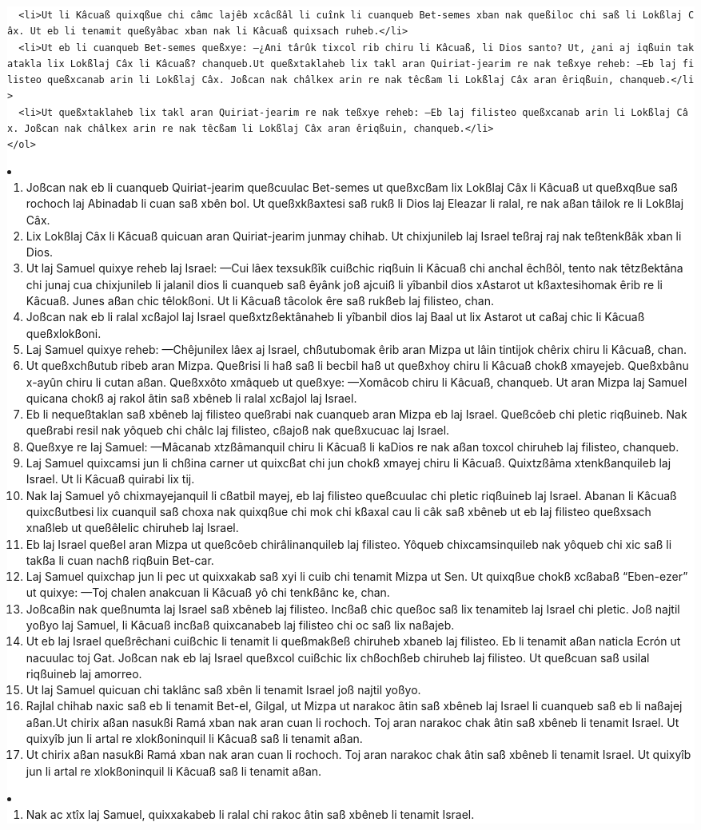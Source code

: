       <li>Ut li Kâcuaß quixqßue chi câmc lajêb xcâcßâl li cuînk li cuanqueb Bet-semes xban nak queßiloc chi saß li Lokßlaj Câx. Ut eb li tenamit queßyâbac xban nak li Kâcuaß quixsach ruheb.</li>
      <li>Ut eb li cuanqueb Bet-semes queßxye: —¿Ani târûk tixcol rib chiru li Kâcuaß, li Dios santo? Ut, ¿ani aj iqßuin takatakla lix Lokßlaj Câx li Kâcuaß? chanqueb.Ut queßxtaklaheb lix takl aran Quiriat-jearim re nak teßxye reheb: —Eb laj filisteo queßxcanab arin li Lokßlaj Câx. Joßcan nak châlkex arin re nak têcßam li Lokßlaj Câx aran êriqßuin, chanqueb.</li>
      <li>Ut queßxtaklaheb lix takl aran Quiriat-jearim re nak teßxye reheb: —Eb laj filisteo queßxcanab arin li Lokßlaj Câx. Joßcan nak châlkex arin re nak têcßam li Lokßlaj Câx aran êriqßuin, chanqueb.</li>
    </ol>
  </li>
  <li>
    <ol>
      <li>Joßcan nak eb li cuanqueb Quiriat-jearim queßcuulac Bet-semes ut queßxcßam lix Lokßlaj Câx li Kâcuaß ut queßxqßue saß rochoch laj Abinadab li cuan saß xbên bol. Ut queßxkßaxtesi saß rukß li Dios laj Eleazar li ralal, re nak aßan tâilok re li Lokßlaj Câx.</li>
      <li>Lix Lokßlaj Câx li Kâcuaß quicuan aran Quiriat-jearim junmay chihab. Ut chixjunileb laj Israel teßraj raj nak teßtenkßâk xban li Dios.</li>
      <li>Ut laj Samuel quixye reheb laj Israel: —Cui lâex texsukßîk cuißchic riqßuin li Kâcuaß chi anchal êchßôl, tento nak têtzßektâna chi junaj cua chixjunileb li jalanil dios li cuanqueb saß êyânk joß ajcuiß li yîbanbil dios xAstarot ut kßaxtesihomak êrib re li Kâcuaß. Junes aßan chic têlokßoni. Ut li Kâcuaß tâcolok êre saß rukßeb laj filisteo, chan.</li>
      <li>Joßcan nak eb li ralal xcßajol laj Israel queßxtzßektânaheb li yîbanbil dios laj Baal ut lix Astarot ut caßaj chic li Kâcuaß queßxlokßoni.</li>
      <li>Laj Samuel quixye reheb: —Chêjunilex lâex aj Israel, chßutubomak êrib aran Mizpa ut lâin tintijok chêrix chiru li Kâcuaß, chan.</li>
      <li>Ut queßxchßutub ribeb aran Mizpa. Queßrisi li haß saß li becbil haß ut queßxhoy chiru li Kâcuaß chokß xmayejeb. Queßxbânu x-ayûn chiru li cutan aßan. Queßxxôto xmâqueb ut queßxye: —Xomâcob chiru li Kâcuaß, chanqueb. Ut aran Mizpa laj Samuel quicana chokß aj rakol âtin saß xbêneb li ralal xcßajol laj Israel.</li>
      <li>Eb li nequeßtaklan saß xbêneb laj filisteo queßrabi nak cuanqueb aran Mizpa eb laj Israel. Queßcôeb chi pletic riqßuineb. Nak queßrabi resil nak yôqueb chi châlc laj filisteo, cßajoß nak queßxucuac laj Israel.</li>
      <li>Queßxye re laj Samuel: —Mâcanab xtzßâmanquil chiru li Kâcuaß li kaDios re nak aßan toxcol chiruheb laj filisteo, chanqueb.</li>
      <li>Laj Samuel quixcamsi jun li chßina carner ut quixcßat chi jun chokß xmayej chiru li Kâcuaß. Quixtzßâma xtenkßanquileb laj Israel. Ut li Kâcuaß quirabi lix tij.</li>
      <li>Nak laj Samuel yô chixmayejanquil li cßatbil mayej, eb laj filisteo queßcuulac chi pletic riqßuineb laj Israel. Abanan li Kâcuaß quixcßutbesi lix cuanquil saß choxa nak quixqßue chi mok chi kßaxal cau li câk saß xbêneb ut eb laj filisteo queßxsach xnaßleb ut queßêlelic chiruheb laj Israel.</li>
      <li>Eb laj Israel queßel aran Mizpa ut queßcôeb chirâlinanquileb laj filisteo. Yôqueb chixcamsinquileb nak yôqueb chi xic saß li takßa li cuan nachß riqßuin Bet-car.</li>
      <li>Laj Samuel quixchap jun li pec ut quixxakab saß xyi li cuib chi tenamit Mizpa ut Sen. Ut quixqßue chokß xcßabaß “Eben-ezer” ut quixye: —Toj chalen anakcuan li Kâcuaß yô chi tenkßânc ke, chan.</li>
      <li>Joßcaßin nak queßnumta laj Israel saß xbêneb laj filisteo. Incßaß chic queßoc saß lix tenamiteb laj Israel chi pletic. Joß najtil yoßyo laj Samuel, li Kâcuaß incßaß quixcanabeb laj filisteo chi oc saß lix naßajeb.</li>
      <li>Ut eb laj Israel queßrêchani cuißchic li tenamit li queßmakßeß chiruheb xbaneb laj filisteo. Eb li tenamit aßan naticla Ecrón ut nacuulac toj Gat. Joßcan nak eb laj Israel queßxcol cuißchic lix chßochßeb chiruheb laj filisteo. Ut queßcuan saß usilal riqßuineb laj amorreo.</li>
      <li>Ut laj Samuel quicuan chi taklânc saß xbên li tenamit Israel joß najtil yoßyo.</li>
      <li>Rajlal chihab naxic saß eb li tenamit Bet-el, Gilgal, ut Mizpa ut narakoc âtin saß xbêneb laj Israel li cuanqueb saß eb li naßajej aßan.Ut chirix aßan nasukßi Ramá xban nak aran cuan li rochoch. Toj aran narakoc chak âtin saß xbêneb li tenamit Israel. Ut quixyîb jun li artal re xlokßoninquil li Kâcuaß saß li tenamit aßan.</li>
      <li>Ut chirix aßan nasukßi Ramá xban nak aran cuan li rochoch. Toj aran narakoc chak âtin saß xbêneb li tenamit Israel. Ut quixyîb jun li artal re xlokßoninquil li Kâcuaß saß li tenamit aßan.</li>
    </ol>
  </li>
  <li>
    <ol>
      <li>Nak ac xtîx laj Samuel, quixxakabeb li ralal chi rakoc âtin saß xbêneb li tenamit Israel.</li>